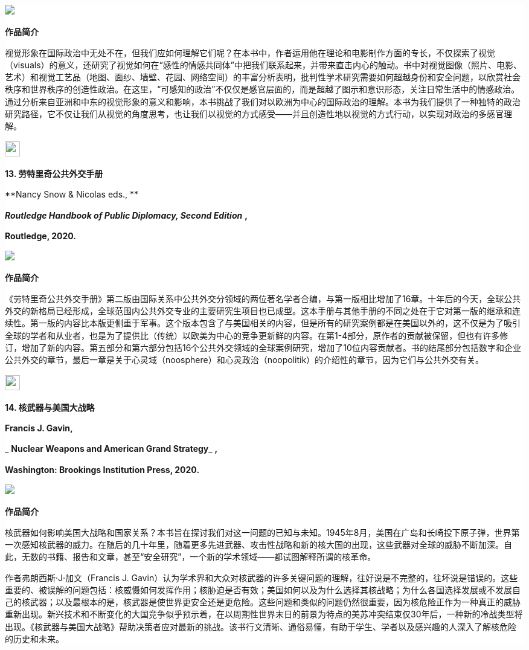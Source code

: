 ![](/images/1799/28.jpeg)

  

 **作品简介**

视觉形象在国际政治中无处不在，但我们应如何理解它们呢？在本书中，作者运用他在理论和电影制作方面的专长，不仅探索了视觉（visuals）的意义，还研究了视觉如何在“感性的情感共同体”中把我们联系起来，并带来直击内心的触动。书中对视觉图像（照片、电影、艺术）和视觉工艺品（地图、面纱、墙壁、花园、网络空间）的丰富分析表明，批判性学术研究需要如何超越身份和安全问题，以欣赏社会秩序和世界秩序的创造性政治。在这里，“可感知的政治”不仅仅是感官层面的，而是超越了图示和意识形态，关注日常生活中的情感政治。通过分析来自亚洲和中东的视觉形象的意义和影响，本书挑战了我们对以欧洲为中心的国际政治的理解。本书为我们提供了一种独特的政治研究路径，它不仅让我们从视觉的角度思考，也让我们以视觉的方式感受——并且创造性地以视觉的方式行动，以实现对政治的多感官理解。

  

<img src='/images/1799/29.jpeg' width='25' height='25' />

 **13\. 劳特里奇公共外交手册**

 **Nancy Snow & Nicolas eds., **

_**Routledge Handbook of Public Diplomacy, Second Edition**_ **,**

 **Routledge, 2020.**

![](/images/1799/30.jpeg)

  

 **作品简介**

《劳特里奇公共外交手册》第二版由国际关系中公共外交分领域的两位著名学者合编，与第一版相比增加了16章。十年后的今天，全球公共外交的新格局已经形成，全球范围内公共外交专业的主要研究生项目也已成型。这本手册与其他手册的不同之处在于它对第一版的继承和连续性。第一版的内容比本版更侧重于军事。这个版本包含了与美国相关的内容，但是所有的研究案例都是在美国以外的，这不仅是为了吸引全球的学者和从业者，也是为了提供比（传统）以欧美为中心的竞争更新鲜的内容。在第1-4部分，原作者的贡献被保留，但也有许多修订，增加了新的内容。第五部分和第六部分包括16个公共外交领域的全球案例研究，增加了10位内容贡献者。书的结尾部分包括数字和企业公共外交的章节，最后一章是关于心灵域（noosphere）和心灵政治（noopolitik）的介绍性的章节，因为它们与公共外交有关。  

  

<img src='/images/1799/31.jpeg' width='25' height='25' />

 **14\. 核武器与美国大战略**

 **Francis J. Gavin,**

 _ **Nuclear Weapons and American Grand Strategy**_ **,**

 **Washington: Brookings Institution Press, 2020.**

![](/images/1799/32.jpeg)

  

 **作品简介**

核武器如何影响美国大战略和国家关系？本书旨在探讨我们对这一问题的已知与未知。1945年8月，美国在广岛和长崎投下原子弹，世界第一次感知核武器的威力。在随后的几十年里，随着更多先进武器、攻击性战略和新的核大国的出现，这些武器对全球的威胁不断加深。自此，无数的书籍、报告和文章，甚至“安全研究”，一个新的学术领域——都试图解释所谓的核革命。

作者弗朗西斯·J·加文（Francis J.
Gavin）认为学术界和大众对核武器的许多关键问题的理解，往好说是不完整的，往坏说是错误的。这些重要的、被误解的问题包括：核威慑如何发挥作用；核胁迫是否有效；美国如何以及为什么选择其核战略；为什么各国选择发展或不发展自己的核武器；以及最根本的是，核武器是使世界更安全还是更危险。这些问题和类似的问题仍然很重要，因为核危险正作为一种真正的威胁重新出现。新兴技术和不断变化的大国竞争似乎预示着，在以周期性世界末日的前景为特点的美苏冲突结束仅30年后，一种新的冷战类型将出现。《核武器与美国大战略》帮助决策者应对最新的挑战。该书行文清晰、通俗易懂，有助于学生、学者以及感兴趣的人深入了解核危险的历史和未来。

  